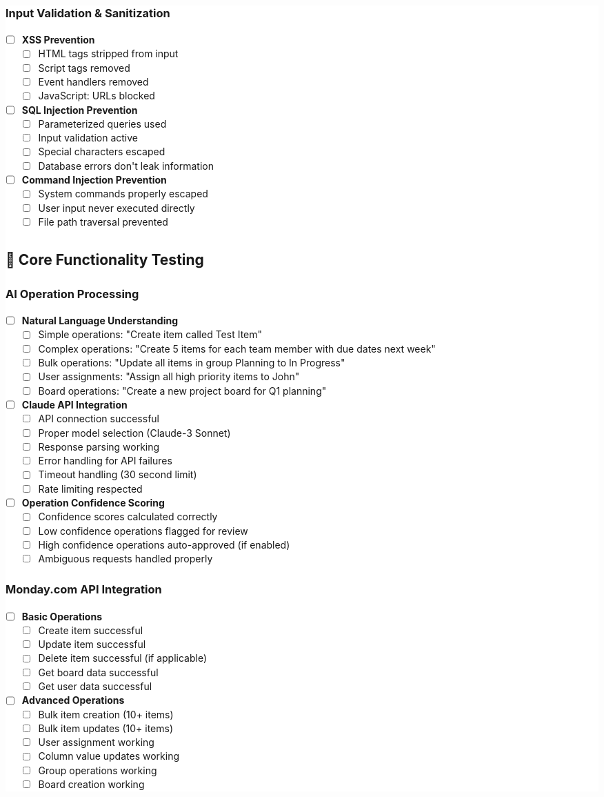 ### Input Validation & Sanitization
- [ ] **XSS Prevention**
  - [ ] HTML tags stripped from input
  - [ ] Script tags removed
  - [ ] Event handlers removed
  - [ ] JavaScript: URLs blocked

- [ ] **SQL Injection Prevention**
  - [ ] Parameterized queries used
  - [ ] Input validation active
  - [ ] Special characters escaped
  - [ ] Database errors don't leak information

- [ ] **Command Injection Prevention**
  - [ ] System commands properly escaped
  - [ ] User input never executed directly
  - [ ] File path traversal prevented

## 🔄 Core Functionality Testing

### AI Operation Processing
- [ ] **Natural Language Understanding**
  - [ ] Simple operations: "Create item called Test Item"
  - [ ] Complex operations: "Create 5 items for each team member with due dates next week"
  - [ ] Bulk operations: "Update all items in group Planning to In Progress"
  - [ ] User assignments: "Assign all high priority items to John"
  - [ ] Board operations: "Create a new project board for Q1 planning"

- [ ] **Claude API Integration**
  - [ ] API connection successful
  - [ ] Proper model selection (Claude-3 Sonnet)
  - [ ] Response parsing working
  - [ ] Error handling for API failures
  - [ ] Timeout handling (30 second limit)
  - [ ] Rate limiting respected

- [ ] **Operation Confidence Scoring**
  - [ ] Confidence scores calculated correctly
  - [ ] Low confidence operations flagged for review
  - [ ] High confidence operations auto-approved (if enabled)
  - [ ] Ambiguous requests handled properly

### Monday.com API Integration  
- [ ] **Basic Operations**
  - [ ] Create item successful
  - [ ] Update item successful
  - [ ] Delete item successful (if applicable)
  - [ ] Get board data successful
  - [ ] Get user data successful

- [ ] **Advanced Operations**
  - [ ] Bulk item creation (10+ items)
  - [ ] Bulk item updates (10+ items)
  - [ ] User assignment working
  - [ ] Column value updates working
  - [ ] Group operations working
  - [ ] Board creation working
